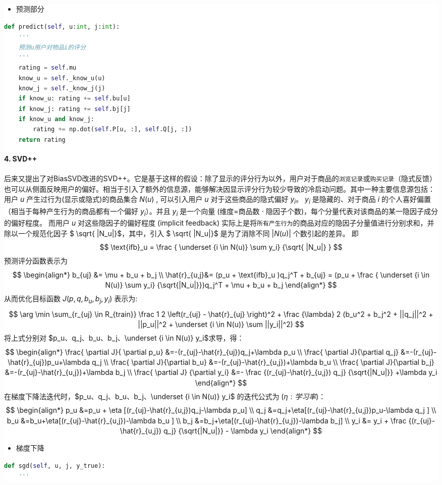```python
```
+ 预测部分
```python
def predict(self, u:int, j:int):
    '''
    预测u用户对物品i的评分
    '''
    rating = self.mu
    know_u = self._know_u(u)
    know_j = self._know_j(j)
    if know_u: rating += self.bu[u]
    if know_j: rating += self.bj[j]
    if know_u and know_j:
        rating += np.dot(self.P[u, :], self.Q[j, :])
    return rating
```
#### 4. SVD++
后来又提出了对BiasSVD改进的SVD++。它是基于这样的假设：除了显示的评分行为以外，用户对于商品的`浏览记录`或`购买记录`（隐式反馈）也可以从侧面反映用户的偏好。相当于引入了额外的信息源，能够解决因显示评分行为较少导致的冷启动问题。其中一种主要信息源包括：用户 $u$ 产生过行为(显示或隐式)的商品集合 $N(u)$ , 可以引入用户 $u$ 对于这些商品的隐式偏好 $y_i$。
$y_i$ 是隐藏的、对于商品 $i$ 的个人喜好偏置（相当于每种产生行为的商品都有一个偏好 $y_i$）。并且 $y_i$ 是一个向量 (维度=商品数 $\cdot$ 隐因子个数)，每个分量代表对该商品的某一隐因子成分的偏好程度。 而用户 $u$ 对这些隐因子的偏好程度 (implicit feedback) 实际上是将`所有产生行为`的商品对应的隐因子分量值进行分别求和，并除以一个规范化因子 $ \sqrt{ |N_u|}$，其中，引入 $ \sqrt{ |N_u|}$  是为了消除不同 $|N(u)|$ 个数引起的差异。  即
$$
\text{ifb}_u = \frac { \underset {i \in N(u)} \sum  y_i} {\sqrt{ |N_u|} }
$$
预测评分函数表示为
$$
\begin{align*}
b_{uj} &= \mu + b_u + b_j \\
\hat{r}_{u,j}&= (p_u + \text{ifb}_u )q_j^T + b_{uj} = (p_u + \frac { \underset {i \in N(u)} \sum  y_i} {\sqrt{|N_u|}})q_j^T + \mu + b_u + b_j
\end{align*}
$$
从而优化目标函数 $J(p,q, b_u, b_j, y_i)$ 表示为:
$$
\arg \min \sum_{r_{uj} \in R_{train}} \frac 1 2 \left(r_{uj} - \hat{r}_{uj} \right)^2 + \frac {\lambda} 2 (b_u^2 + b_j^2 + ||q_j||^2 + ||p_u||^2 + \underset {i \in N(u)} \sum  ||y_i||^2)
$$
将上式分别对 $p_u、q_j、b_u、b_j、\underset {i \in N(u)} y_i$求导，得：
$$
\begin{align*}
\frac{ \partial J}{ \partial  p_u} &=-(r_{uj}-\hat{r}_{uj})q_j+\lambda p_u \\
\frac{ \partial J}{\partial  q_j} &=-(r_{uj}-\hat{r}_{uj})p_u+\lambda q_j \\
\frac{ \partial J}{\partial b_u} &=-(r_{uj}-\hat{r}_{u,j})+\lambda b_u \\ 
\frac{ \partial J}{\partial b_j} &=-(r_{uj}-\hat{r}_{u,j})+\lambda b_j \\
\frac{ \partial J} {\partial  y_i} &=- \frac {(r_{uj}-\hat{r}_{u,j}) q_j} {\sqrt{|N_u|}}  +\lambda y_i
\end{align*}
$$
在梯度下降法迭代时，$p_u、q_j、b_u、b_j、\underset {i \in N(u)} y_i$ 的迭代公式为 ($\eta:学习率$)：
$$
\begin{align*}
p_u &=p_u + \eta [(r_{uj}-\hat{r}_{u,j})q_j-\lambda p_u] \\
q_j &=q_j+\eta[(r_{uj}-\hat{r}_{u,j})p_u-\lambda q_j ] \\
b_u &=b_u+\eta[(r_{uj}-\hat{r}_{u,j})-\lambda b_u ] \\
b_j &=b_j+\eta[(r_{uj}-\hat{r}_{u,j})-\lambda b_j] \\
y_i &= y_i + \frac {(r_{uj}-\hat{r}_{u,j}) q_j} {\sqrt{|N_u|}}  - \lambda y_i
\end{align*}
$$
+ 梯度下降
```python
def sgd(self, u, j, y_true):
    '''
```